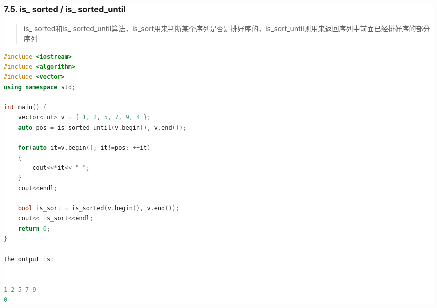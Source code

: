 

### 7.5. is_ sorted / is_ sorted_until

> is_ sorted和is_ sorted_until算法，is_sort用来判断某个序列是否是排好序的，is_sort_until则用来返回序列中前面已经排好序的部分序列

```c++
#include <iostream>
#include <algorithm>
#include <vector>
using namespace std;

int main() {
    vector<int> v = { 1, 2, 5, 7, 9, 4 };
    auto pos = is_sorted_until(v.begin(), v.end());
   
    for(auto it=v.begin(); it!=pos; ++it)
    {
        cout<<*it<< " ";
    }
    cout<<endl;
    
    bool is_sort = is_sorted(v.begin(), v.end());
    cout<< is_sort<<endl;
    return 0;
}

the output is:


1 2 5 7 9
0

```




